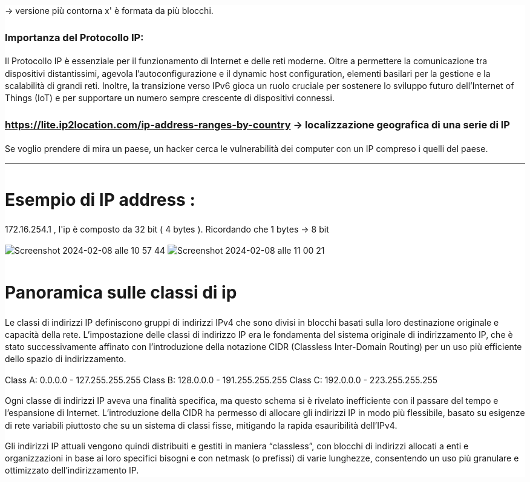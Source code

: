 -> versione più contorna x' è formata da più blocchi.





### Importanza del Protocollo IP:

Il Protocollo IP è essenziale per il funzionamento di Internet e delle reti moderne. Oltre a permettere la comunicazione tra dispositivi distantissimi, agevola l’autoconfigurazione e il dynamic host configuration, elementi basilari per la gestione e la scalabilità di grandi reti. Inoltre, la transizione verso IPv6 gioca un ruolo cruciale per sostenere lo sviluppo futuro dell’Internet of Things (IoT) e per supportare un numero sempre crescente di dispositivi connessi.

### https://lite.ip2location.com/ip-address-ranges-by-country -> localizzazione geografica di una serie di IP
Se voglio prendere di mira un paese, un hacker cerca le vulnerabilità dei computer con un IP compreso i quelli del paese.
______________________________________


# Esempio di IP address :

172.16.254.1 , l'ip è composto da 32 bit ( 4 bytes ).
Ricordando che 1 bytes -> 8 bit 


<img width="365" alt="Screenshot 2024-02-08 alle 10 57 44" src="https://github.com/MrMagicalSoftware/complete-academy-cybersec/assets/98833112/4fa494a3-0a37-4bf9-9a5e-2d81a9e7ab86">



<img width="405" alt="Screenshot 2024-02-08 alle 11 00 21" src="https://github.com/MrMagicalSoftware/complete-academy-cybersec/assets/98833112/5b2257b0-efe6-4170-b15a-2a0e81a64f32">




# Panoramica sulle classi di ip



Le classi di indirizzi IP definiscono gruppi di indirizzi IPv4 che sono divisi in blocchi basati sulla loro destinazione originale e capacità della rete. L’impostazione delle classi di indirizzo IP era le fondamenta del sistema originale di indirizzamento IP, che è stato successivamente affinato con l’introduzione della notazione CIDR (Classless Inter-Domain Routing) per un uso più efficiente dello spazio di indirizzamento.

Class A: 0.0.0.0 - 127.255.255.255
Class B: 128.0.0.0 - 191.255.255.255
Class C: 192.0.0.0 - 223.255.255.255

Ogni classe di indirizzi IP aveva una finalità specifica, ma questo schema si è rivelato inefficiente con il passare del tempo e l’espansione di Internet. L’introduzione della CIDR ha permesso di allocare gli indirizzi IP in modo più flessibile, basato su esigenze di rete variabili piuttosto che su un sistema di classi fisse, mitigando la rapida esauribilità dell’IPv4.

Gli indirizzi IP attuali vengono quindi distribuiti e gestiti in maniera “classless”, con blocchi di indirizzi allocati a enti e organizzazioni in base ai loro specifici bisogni e con netmask (o prefissi) di varie lunghezze, consentendo un uso più granulare e ottimizzato dell’indirizzamento IP.
